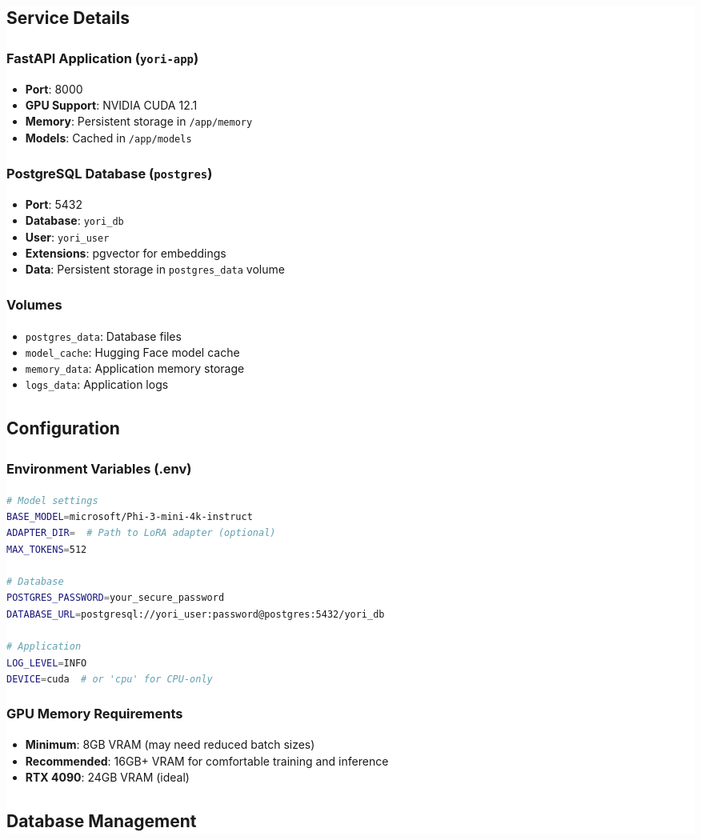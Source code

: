```bash
```

## Service Details

### FastAPI Application (`yori-app`)
- **Port**: 8000
- **GPU Support**: NVIDIA CUDA 12.1
- **Memory**: Persistent storage in `/app/memory`
- **Models**: Cached in `/app/models`

### PostgreSQL Database (`postgres`)
- **Port**: 5432
- **Database**: `yori_db`
- **User**: `yori_user`
- **Extensions**: pgvector for embeddings
- **Data**: Persistent storage in `postgres_data` volume

### Volumes
- `postgres_data`: Database files
- `model_cache`: Hugging Face model cache
- `memory_data`: Application memory storage
- `logs_data`: Application logs

## Configuration

### Environment Variables (.env)
```bash
# Model settings
BASE_MODEL=microsoft/Phi-3-mini-4k-instruct
ADAPTER_DIR=  # Path to LoRA adapter (optional)
MAX_TOKENS=512

# Database
POSTGRES_PASSWORD=your_secure_password
DATABASE_URL=postgresql://yori_user:password@postgres:5432/yori_db

# Application
LOG_LEVEL=INFO
DEVICE=cuda  # or 'cpu' for CPU-only
```

### GPU Memory Requirements
- **Minimum**: 8GB VRAM (may need reduced batch sizes)
- **Recommended**: 16GB+ VRAM for comfortable training and inference
- **RTX 4090**: 24GB VRAM (ideal)

## Database Management
